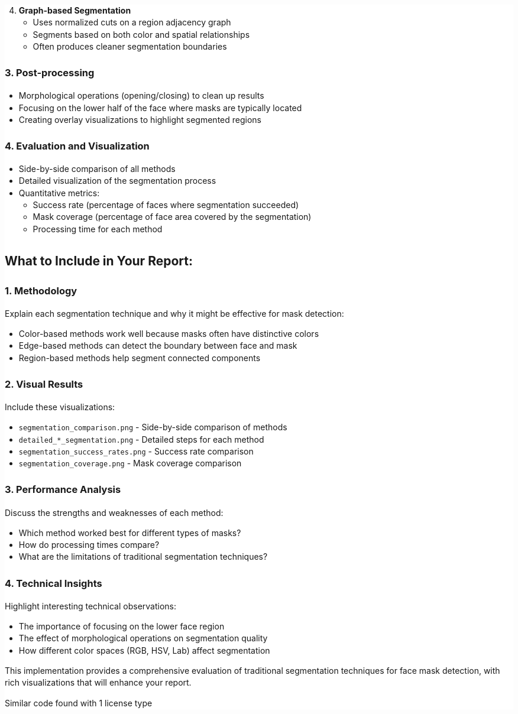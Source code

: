 4. **Graph-based Segmentation**
   - Uses normalized cuts on a region adjacency graph
   - Segments based on both color and spatial relationships
   - Often produces cleaner segmentation boundaries

### 3. Post-processing
- Morphological operations (opening/closing) to clean up results
- Focusing on the lower half of the face where masks are typically located
- Creating overlay visualizations to highlight segmented regions

### 4. Evaluation and Visualization
- Side-by-side comparison of all methods
- Detailed visualization of the segmentation process
- Quantitative metrics:
  - Success rate (percentage of faces where segmentation succeeded)
  - Mask coverage (percentage of face area covered by the segmentation)
  - Processing time for each method

## What to Include in Your Report:

### 1. Methodology
Explain each segmentation technique and why it might be effective for mask detection:
- Color-based methods work well because masks often have distinctive colors
- Edge-based methods can detect the boundary between face and mask
- Region-based methods help segment connected components

### 2. Visual Results
Include these visualizations:
- `segmentation_comparison.png` - Side-by-side comparison of methods
- `detailed_*_segmentation.png` - Detailed steps for each method
- `segmentation_success_rates.png` - Success rate comparison
- `segmentation_coverage.png` - Mask coverage comparison

### 3. Performance Analysis
Discuss the strengths and weaknesses of each method:
- Which method worked best for different types of masks?
- How do processing times compare?
- What are the limitations of traditional segmentation techniques?

### 4. Technical Insights
Highlight interesting technical observations:
- The importance of focusing on the lower face region
- The effect of morphological operations on segmentation quality
- How different color spaces (RGB, HSV, Lab) affect segmentation

This implementation provides a comprehensive evaluation of traditional segmentation techniques for face mask detection, with rich visualizations that will enhance your report.

Similar code found with 1 license type
